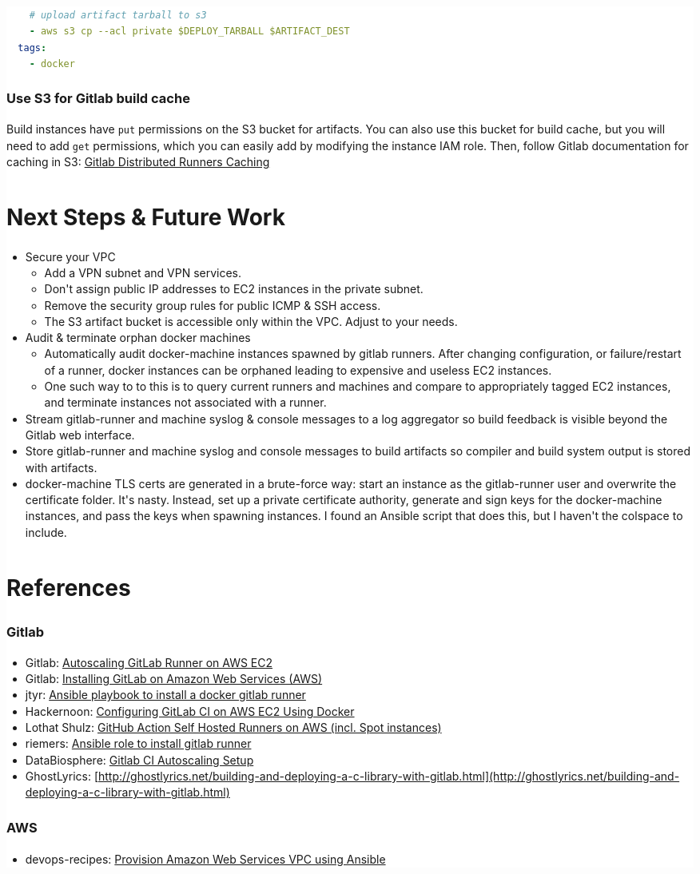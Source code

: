 ```yaml
    # upload artifact tarball to s3
    - aws s3 cp --acl private $DEPLOY_TARBALL $ARTIFACT_DEST
  tags:
    - docker
```

### Use S3 for Gitlab build cache
Build instances have `put` permissions on the S3 bucket for artifacts. You can
also use this bucket for build cache, but you will need to add `get` permissions,
which you can easily add by modifying the instance IAM role.
Then, follow Gitlab documentation for caching in S3:
[Gitlab Distributed Runners Caching](https://docs.gitlab.com/runner/configuration/autoscale.html#distributed-runners-caching)

# Next Steps & Future Work
* Secure your VPC
    * Add a VPN subnet and VPN services.
    * Don't assign public IP addresses to EC2 instances in the private subnet.
    * Remove the security group rules for public ICMP & SSH access.
    * The S3 artifact bucket is accessible only within the VPC. Adjust to your needs.
* Audit & terminate orphan docker machines
    * Automatically audit docker-machine instances spawned by gitlab runners. After
changing configuration, or failure/restart of a runner, docker instances can be
orphaned leading to expensive and useless EC2 instances.
    * One such way to to this
is to query current runners and machines and compare to appropriately tagged
EC2 instances, and terminate instances not associated with a runner.
* Stream gitlab-runner and machine syslog & console messages to a log aggregator
so build feedback is visible beyond the Gitlab web interface.
* Store gitlab-runner and machine syslog and console messages to build artifacts
so compiler and build system output is stored with artifacts.
* docker-machine TLS certs are generated in a brute-force way: start an instance
as the gitlab-runner user and overwrite the certificate folder. It's nasty.
Instead, set up a private certificate authority, generate and sign keys for the
docker-machine instances, and pass the keys when spawning instances. I found an
Ansible script that does this, but I haven't the colspace to include.

# References
### Gitlab
* Gitlab: [Autoscaling GitLab Runner on AWS EC2](https://docs.gitlab.com/runner/configuration/runner_autoscale_aws/)
* Gitlab: [Installing GitLab on Amazon Web Services (AWS)](https://docs.gitlab.com/ee/install/aws/#creating-an-iam-ec2-instance-role-and-profile)
* jtyr: [Ansible playbook to install a docker gitlab runner](https://github.com/jtyr/ansible-docker_gitlab_runner)
* Hackernoon: [Configuring GitLab CI on AWS EC2 Using Docker](https://hackernoon.com/configuring-gitlab-ci-on-aws-ec2-using-docker-7c359d513a46)
* Lothat Shulz: [GitHub Action Self Hosted Runners on AWS (incl. Spot instances)](https://www.lotharschulz.info/2019/12/09/github-action-self-hosted-runners-on-aws-incl-spot-instances/)
* riemers: [Ansible role to install gitlab runner](https://github.com/riemers/ansible-gitlab-runner)
* DataBiosphere: [Gitlab CI Autoscaling Setup](https://github.com/DataBiosphere/toil/wiki/Gitlab-CI-Autoscaling-Setup)
* GhostLyrics: [http://ghostlyrics.net/building-and-deploying-a-c-library-with-gitlab.html](http://ghostlyrics.net/building-and-deploying-a-c-library-with-gitlab.html)
### AWS
* devops-recipes: [Provision Amazon Web Services VPC using Ansible](https://github.com/devops-recipes/prov_aws_vpc_ansible	)